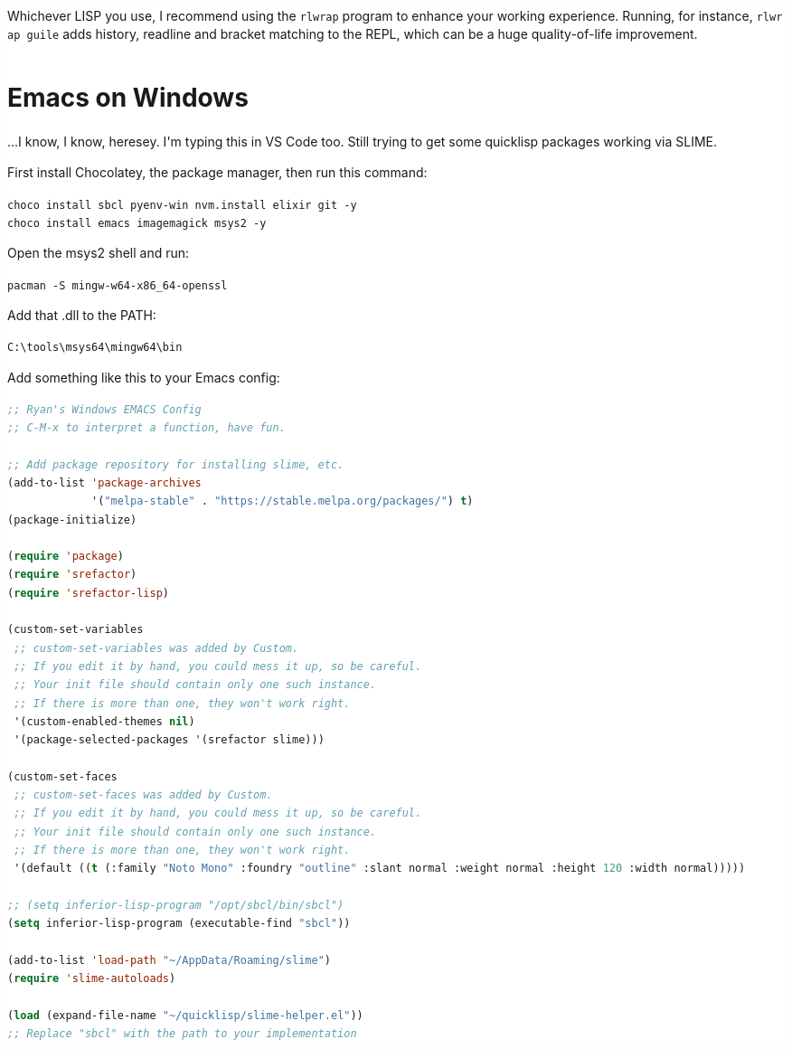 Whichever LISP you use, I recommend using the `rlwrap` program to
enhance your working experience. Running, for instance, `rlwrap guile`
adds history, readline and bracket matching to the REPL, which can be
a huge quality-of-life improvement.

# Emacs on Windows

...I know, I know, heresey. I'm typing this in VS Code too. Still
trying to get some quicklisp packages working via SLIME.

First install Chocolatey, the package manager, then run this command:

```ps2
choco install sbcl pyenv-win nvm.install elixir git -y
choco install emacs imagemagick msys2 -y
```

Open the msys2 shell and run:

```
pacman -S mingw-w64-x86_64-openssl
```

Add that .dll to the PATH:

```
C:\tools\msys64\mingw64\bin
```

Add something like this to your Emacs config:

```lisp
;; Ryan's Windows EMACS Config
;; C-M-x to interpret a function, have fun.

;; Add package repository for installing slime, etc.
(add-to-list 'package-archives
             '("melpa-stable" . "https://stable.melpa.org/packages/") t)
(package-initialize)

(require 'package)
(require 'srefactor)
(require 'srefactor-lisp)

(custom-set-variables
 ;; custom-set-variables was added by Custom.
 ;; If you edit it by hand, you could mess it up, so be careful.
 ;; Your init file should contain only one such instance.
 ;; If there is more than one, they won't work right.
 '(custom-enabled-themes nil)
 '(package-selected-packages '(srefactor slime)))

(custom-set-faces
 ;; custom-set-faces was added by Custom.
 ;; If you edit it by hand, you could mess it up, so be careful.
 ;; Your init file should contain only one such instance.
 ;; If there is more than one, they won't work right.
 '(default ((t (:family "Noto Mono" :foundry "outline" :slant normal :weight normal :height 120 :width normal)))))

;; (setq inferior-lisp-program "/opt/sbcl/bin/sbcl")
(setq inferior-lisp-program (executable-find "sbcl"))

(add-to-list 'load-path "~/AppData/Roaming/slime")
(require 'slime-autoloads)

(load (expand-file-name "~/quicklisp/slime-helper.el"))
;; Replace "sbcl" with the path to your implementation
```